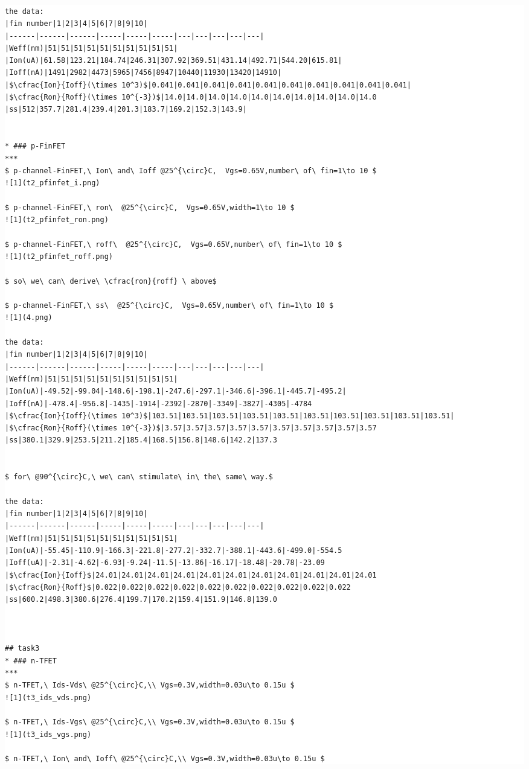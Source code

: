    ```hspice
the data:
|fin number|1|2|3|4|5|6|7|8|9|10|
|------|------|------|-----|-----|-----|---|---|---|---|---|
|Weff(nm)|51|51|51|51|51|51|51|51|51|51|
|Ion(uA)|61.58|123.21|184.74|246.31|307.92|369.51|431.14|492.71|544.20|615.81|       
|Ioff(nA)|1491|2982|4473|5965|7456|8947|10440|11930|13420|14910|
|$\cfrac{Ion}{Ioff}(\times 10^3)$|0.041|0.041|0.041|0.041|0.041|0.041|0.041|0.041|0.041|0.041|
|$\cfrac{Ron}{Roff}(\times 10^{-3})$|14.0|14.0|14.0|14.0|14.0|14.0|14.0|14.0|14.0|14.0
|ss|512|357.7|281.4|239.4|201.3|183.7|169.2|152.3|143.9|


* ### p-FinFET
***
$ p-channel-FinFET,\ Ion\ and\ Ioff @25^{\circ}C,  Vgs=0.65V,number\ of\ fin=1\to 10 $
![1](t2_pfinfet_i.png)

$ p-channel-FinFET,\ ron\  @25^{\circ}C,  Vgs=0.65V,width=1\to 10 $
![1](t2_pfinfet_ron.png)

$ p-channel-FinFET,\ roff\  @25^{\circ}C,  Vgs=0.65V,number\ of\ fin=1\to 10 $
![1](t2_pfinfet_roff.png)

$ so\ we\ can\ derive\ \cfrac{ron}{roff} \ above$

$ p-channel-FinFET,\ ss\  @25^{\circ}C,  Vgs=0.65V,number\ of\ fin=1\to 10 $
![1](4.png)

the data:
|fin number|1|2|3|4|5|6|7|8|9|10|
|------|------|------|-----|-----|-----|---|---|---|---|---|
|Weff(nm)|51|51|51|51|51|51|51|51|51|51|
|Ion(uA)|-49.52|-99.04|-148.6|-198.1|-247.6|-297.1|-346.6|-396.1|-445.7|-495.2|       
|Ioff(nA)|-478.4|-956.8|-1435|-1914|-2392|-2870|-3349|-3827|-4305|-4784
|$\cfrac{Ion}{Ioff}(\times 10^3)$|103.51|103.51|103.51|103.51|103.51|103.51|103.51|103.51|103.51|103.51|
|$\cfrac{Ron}{Roff}(\times 10^{-3})$|3.57|3.57|3.57|3.57|3.57|3.57|3.57|3.57|3.57|3.57
|ss|380.1|329.9|253.5|211.2|185.4|168.5|156.8|148.6|142.2|137.3


$ for\ @90^{\circ}C,\ we\ can\ stimulate\ in\ the\ same\ way.$

the data:
|fin number|1|2|3|4|5|6|7|8|9|10|
|------|------|------|-----|-----|-----|---|---|---|---|---|
|Weff(nm)|51|51|51|51|51|51|51|51|51|51|
|Ion(uA)|-55.45|-110.9|-166.3|-221.8|-277.2|-332.7|-388.1|-443.6|-499.0|-554.5       
|Ioff(uA)|-2.31|-4.62|-6.93|-9.24|-11.5|-13.86|-16.17|-18.48|-20.78|-23.09
|$\cfrac{Ion}{Ioff}$|24.01|24.01|24.01|24.01|24.01|24.01|24.01|24.01|24.01|24.01|24.01
|$\cfrac{Ron}{Roff}$|0.022|0.022|0.022|0.022|0.022|0.022|0.022|0.022|0.022|0.022
|ss|600.2|498.3|380.6|276.4|199.7|170.2|159.4|151.9|146.8|139.0


  
## task3
* ### n-TFET
***
$ n-TFET,\ Ids-Vds\ @25^{\circ}C,\\ Vgs=0.3V,width=0.03u\to 0.15u $
![1](t3_ids_vds.png)

$ n-TFET,\ Ids-Vgs\ @25^{\circ}C,\\ Vgs=0.3V,width=0.03u\to 0.15u $
![1](t3_ids_vgs.png)

$ n-TFET,\ Ion\ and\ Ioff\ @25^{\circ}C,\\ Vgs=0.3V,width=0.03u\to 0.15u $
   ```